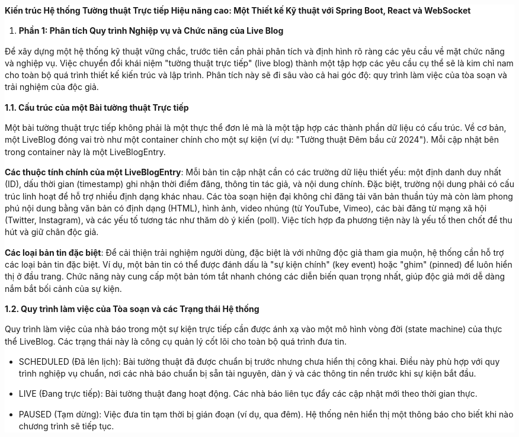 **Kiến trúc Hệ thống Tường thuật Trực tiếp Hiệu năng cao: Một Thiết kế
Kỹ thuật với Spring Boot, React và WebSocket**

1.  **Phần 1: Phân tích Quy trình Nghiệp vụ và Chức năng của Live Blog**

Để xây dựng một hệ thống kỹ thuật vững chắc, trước tiên cần phải phân
tích và định hình rõ ràng các yêu cầu về mặt chức năng và nghiệp vụ.
Việc chuyển đổi khái niệm \"tường thuật trực tiếp\" (live blog) thành
một tập hợp các yêu cầu cụ thể sẽ là kim chỉ nam cho toàn bộ quá trình
thiết kế kiến trúc và lập trình. Phân tích này sẽ đi sâu vào cả hai góc
độ: quy trình làm việc của tòa soạn và trải nghiệm của độc giả.

**1.1. Cấu trúc của một Bài tường thuật Trực tiếp**

Một bài tường thuật trực tiếp không phải là một thực thể đơn lẻ mà là
một tập hợp các thành phần dữ liệu có cấu trúc. Về cơ bản, một LiveBlog
đóng vai trò như một container chính cho một sự kiện (ví dụ: \"Tường
thuật Đêm bầu cử 2024\"). Mỗi cập nhật bên trong container này là một
LiveBlogEntry.

**Các thuộc tính chính của một LiveBlogEntry**: Mỗi bản tin cập nhật cần
có các trường dữ liệu thiết yếu: một định danh duy nhất (ID), dấu thời
gian (timestamp) ghi nhận thời điểm đăng, thông tin tác giả, và nội dung
chính. Đặc biệt, trường nội dung phải có cấu trúc linh hoạt để hỗ trợ
nhiều định dạng khác nhau. Các tòa soạn hiện đại không chỉ đăng tải văn
bản thuần túy mà còn làm phong phú nội dung bằng văn bản có định dạng
(HTML), hình ảnh, video nhúng (từ YouTube, Vimeo), các bài đăng từ mạng
xã hội (Twitter, Instagram), và các yếu tố tương tác như thăm dò ý kiến
(poll). Việc tích hợp đa phương tiện này là yếu tố then chốt để thu hút
và giữ chân độc giả.  

**Các loại bản tin đặc biệt**: Để cải thiện trải nghiệm người dùng, đặc
biệt là với những độc giả tham gia muộn, hệ thống cần hỗ trợ các loại
bản tin đặc biệt. Ví dụ, một bản tin có thể được đánh dấu là \"sự kiện
chính\" (key event) hoặc \"ghim\" (pinned) để luôn hiển thị ở đầu trang.
Chức năng này cung cấp một bản tóm tắt nhanh chóng các diễn biến quan
trọng nhất, giúp độc giả mới dễ dàng nắm bắt bối cảnh của sự kiện.  

**1.2. Quy trình làm việc của Tòa soạn và các Trạng thái Hệ thống**

Quy trình làm việc của nhà báo trong một sự kiện trực tiếp cần được ánh
xạ vào một mô hình vòng đời (state machine) của thực thể LiveBlog. Các
trạng thái này là công cụ quản lý cốt lõi cho toàn bộ quá trình đưa tin.
 

-   SCHEDULED (Đã lên lịch): Bài tường thuật đã được chuẩn bị trước
    nhưng chưa hiển thị công khai. Điều này phù hợp với quy trình nghiệp
    vụ chuẩn, nơi các nhà báo chuẩn bị sẵn tài nguyên, dàn ý và các
    thông tin nền trước khi sự kiện bắt đầu.  

-   LIVE (Đang trực tiếp): Bài tường thuật đang hoạt động. Các nhà báo
    liên tục đẩy các cập nhật mới theo thời gian thực.

-   PAUSED (Tạm dừng): Việc đưa tin tạm thời bị gián đoạn (ví dụ, qua
    đêm). Hệ thống nên hiển thị một thông báo cho biết khi nào chương
    trình sẽ tiếp tục.
